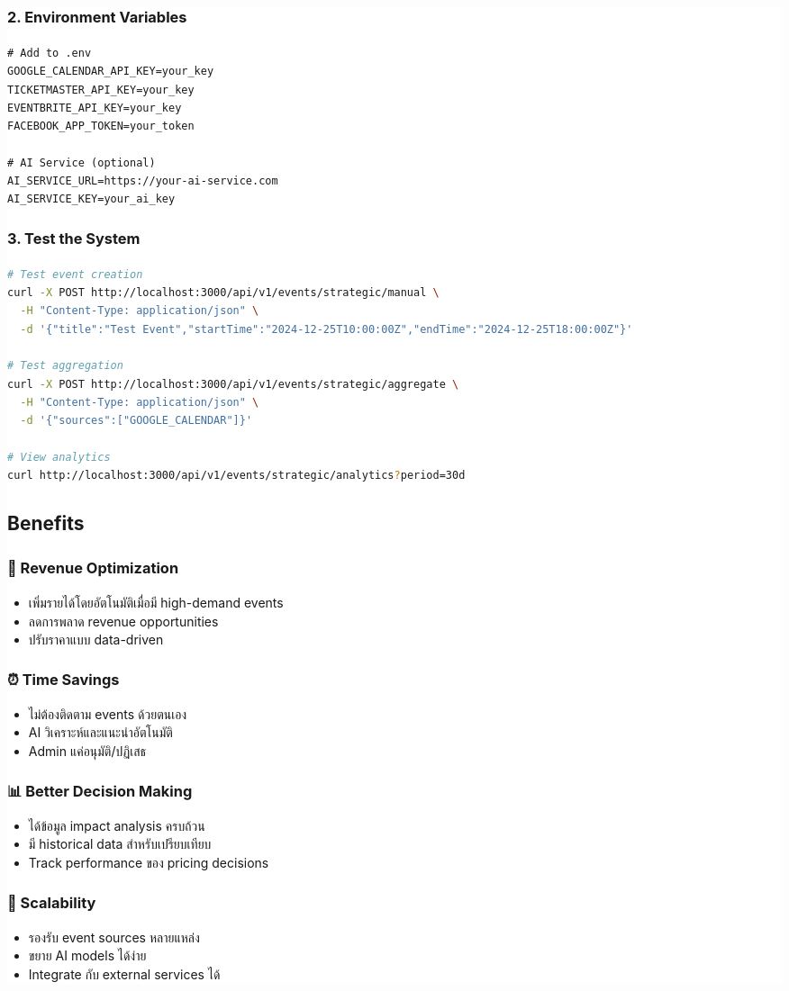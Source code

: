 ### 2. Environment Variables
```env
# Add to .env
GOOGLE_CALENDAR_API_KEY=your_key
TICKETMASTER_API_KEY=your_key
EVENTBRITE_API_KEY=your_key
FACEBOOK_APP_TOKEN=your_token

# AI Service (optional)
AI_SERVICE_URL=https://your-ai-service.com
AI_SERVICE_KEY=your_ai_key
```

### 3. Test the System
```bash
# Test event creation
curl -X POST http://localhost:3000/api/v1/events/strategic/manual \
  -H "Content-Type: application/json" \
  -d '{"title":"Test Event","startTime":"2024-12-25T10:00:00Z","endTime":"2024-12-25T18:00:00Z"}'

# Test aggregation
curl -X POST http://localhost:3000/api/v1/events/strategic/aggregate \
  -H "Content-Type: application/json" \
  -d '{"sources":["GOOGLE_CALENDAR"]}'

# View analytics
curl http://localhost:3000/api/v1/events/strategic/analytics?period=30d
```

## Benefits

### 🚀 Revenue Optimization
- เพิ่มรายได้โดยอัตโนมัติเมื่อมี high-demand events
- ลดการพลาด revenue opportunities
- ปรับราคาแบบ data-driven

### ⏰ Time Savings  
- ไม่ต้องติดตาม events ด้วยตนเอง
- AI วิเคราะห์และแนะนำอัตโนมัติ
- Admin แค่อนุมัติ/ปฏิเสธ

### 📊 Better Decision Making
- ได้ข้อมูล impact analysis ครบถ้วน
- มี historical data สำหรับเปรียบเทียบ
- Track performance ของ pricing decisions

### 🔄 Scalability
- รองรับ event sources หลายแหล่ง
- ขยาย AI models ได้ง่าย
- Integrate กับ external services ได้
